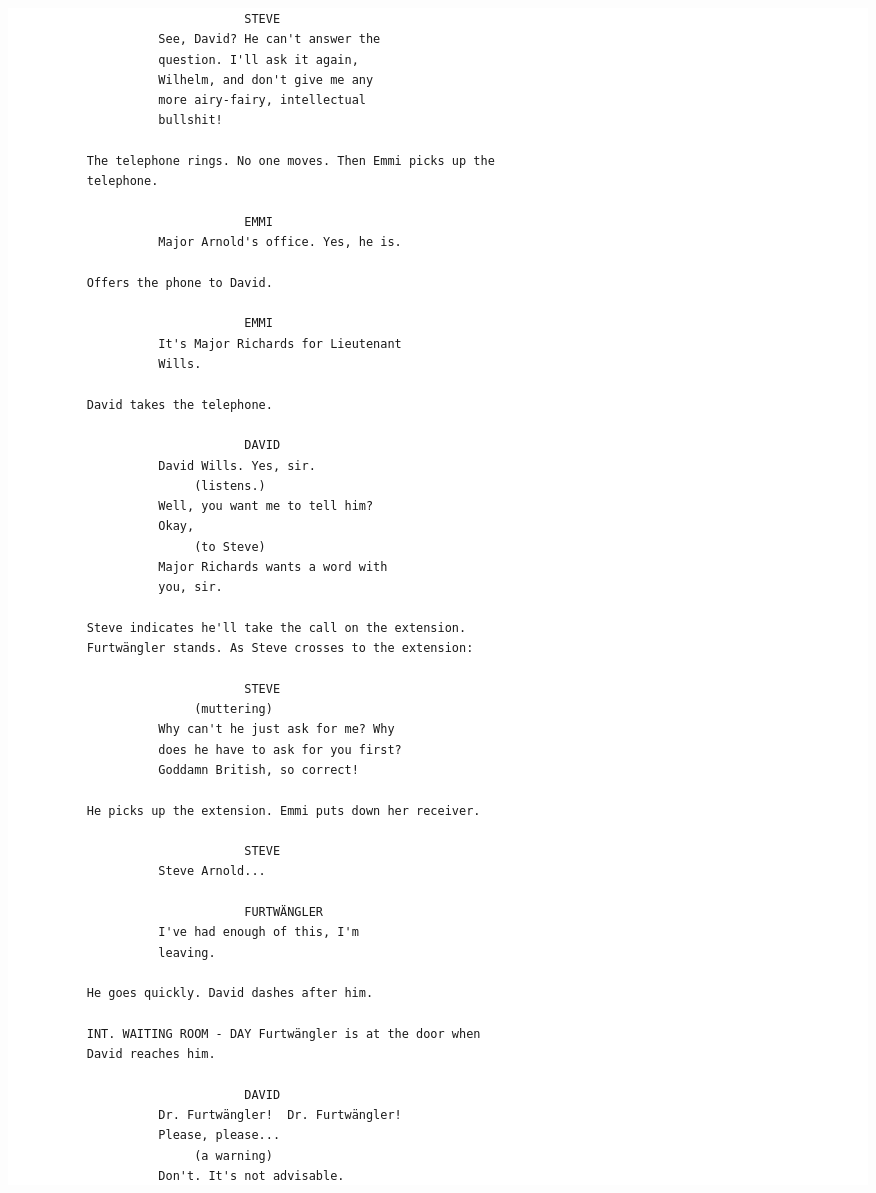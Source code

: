                                      STEVE
                         See, David? He can't answer the 
                         question. I'll ask it again, 
                         Wilhelm, and don't give me any 
                         more airy-fairy, intellectual 
                         bullshit!

               The telephone rings. No one moves. Then Emmi picks up the 
               telephone.

                                     EMMI
                         Major Arnold's office. Yes, he is.

               Offers the phone to David.

                                     EMMI
                         It's Major Richards for Lieutenant 
                         Wills.

               David takes the telephone.

                                     DAVID
                         David Wills. Yes, sir.
                              (listens.)
                         Well, you want me to tell him? 
                         Okay,
                              (to Steve)
                         Major Richards wants a word with 
                         you, sir.

               Steve indicates he'll take the call on the extension.  
               Furtwängler stands. As Steve crosses to the extension:

                                     STEVE
                              (muttering)
                         Why can't he just ask for me? Why 
                         does he have to ask for you first? 
                         Goddamn British, so correct!

               He picks up the extension. Emmi puts down her receiver.

                                     STEVE
                         Steve Arnold...

                                     FURTWÄNGLER
                         I've had enough of this, I'm 
                         leaving.

               He goes quickly. David dashes after him.

               INT. WAITING ROOM - DAY Furtwängler is at the door when 
               David reaches him.

                                     DAVID
                         Dr. Furtwängler!  Dr. Furtwängler! 
                         Please, please...
                              (a warning)
                         Don't. It's not advisable.
